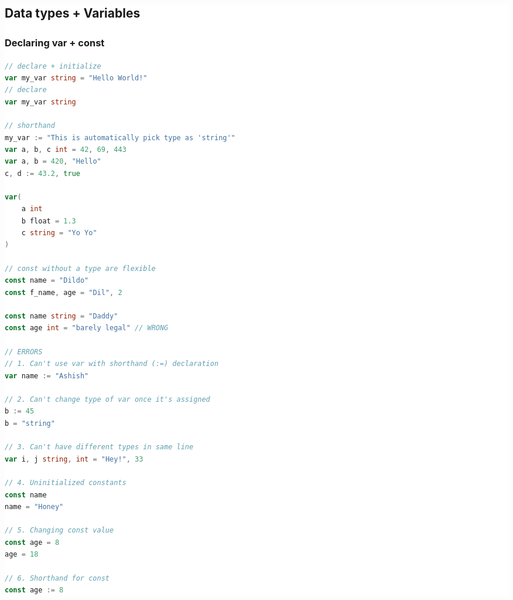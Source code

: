## Data types + Variables

### Declaring var + const

```go
// declare + initialize
var my_var string = "Hello World!"
// declare
var my_var string

// shorthand
my_var := "This is automatically pick type as 'string'"
var a, b, c int = 42, 69, 443
var a, b = 420, "Hello"
c, d := 43.2, true

var(
	a int
	b float = 1.3
	c string = "Yo Yo"
)

// const without a type are flexible
const name = "Dildo"
const f_name, age = "Dil", 2

const name string = "Daddy"
const age int = "barely legal" // WRONG

// ERRORS
// 1. Can't use var with shorthand (:=) declaration
var name := "Ashish"

// 2. Can't change type of var once it's assigned
b := 45
b = "string"

// 3. Can't have different types in same line
var i, j string, int = "Hey!", 33

// 4. Uninitialized constants
const name
name = "Honey"

// 5. Changing const value
const age = 8
age = 18

// 6. Shorthand for const
const age := 8
```
